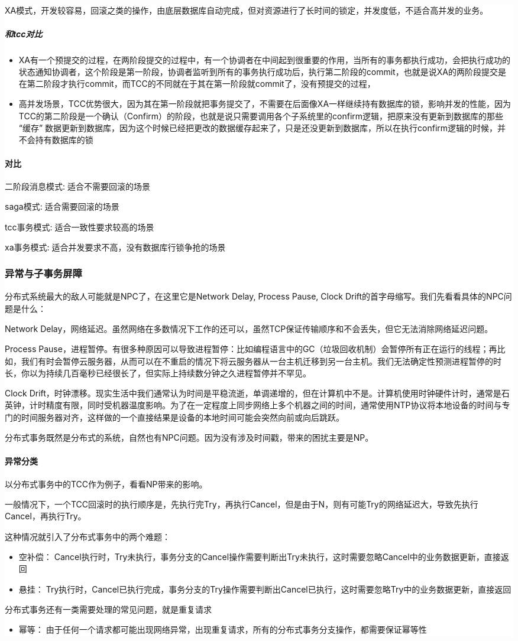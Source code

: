 XA模式，开发较容易，回滚之类的操作，由底层数据库自动完成，但对资源进行了长时间的锁定，并发度低，不适合高并发的业务。

##### 和tcc对比

- XA有一个预提交的过程，在两阶段提交的过程中，有一个协调者在中间起到很重要的作用，当所有的事务都执行成功，会把执行成功的状态通知协调者，这个阶段是第一阶段，协调者监听到所有的事务执行成功后，执行第二阶段的commit，也就是说XA的两阶段提交是在第二阶段才执行commit，而TCC的不同就在于其在第一阶段就commit了，没有预提交的过程，

- 高并发场景，TCC优势很大，因为其在第一阶段就把事务提交了，不需要在后面像XA一样继续持有数据库的锁，影响并发的性能，因为TCC的第二阶段是一个确认（Confirm）的阶段，也就是说只需要调用各个子系统里的confirm逻辑，把原来没有更新到数据库的那些 “缓存” 数据更新到数据库，因为这个时候已经把更改的数据缓存起来了，只是还没更新到数据库，所以在执行confirm逻辑的时候，并不会持有数据库的锁

#### 对比

二阶段消息模式: 适合不需要回滚的场景

saga模式: 适合需要回滚的场景

tcc事务模式: 适合一致性要求较高的场景

xa事务模式: 适合并发要求不高，没有数据库行锁争抢的场景

### 异常与子事务屏障

分布式系统最大的敌人可能就是NPC了，在这里它是Network Delay, Process Pause, Clock Drift的首字母缩写。我们先看看具体的NPC问题是什么：

Network Delay，网络延迟。虽然网络在多数情况下工作的还可以，虽然TCP保证传输顺序和不会丢失，但它无法消除网络延迟问题。

Process Pause，进程暂停。有很多种原因可以导致进程暂停：比如编程语言中的GC（垃圾回收机制）会暂停所有正在运行的线程；再比如，我们有时会暂停云服务器，从而可以在不重启的情况下将云服务器从一台主机迁移到另一台主机。我们无法确定性预测进程暂停的时长，你以为持续几百毫秒已经很长了，但实际上持续数分钟之久进程暂停并不罕见。

Clock Drift，时钟漂移。现实生活中我们通常认为时间是平稳流逝，单调递增的，但在计算机中不是。计算机使用时钟硬件计时，通常是石英钟，计时精度有限，同时受机器温度影响。为了在一定程度上同步网络上多个机器之间的时间，通常使用NTP协议将本地设备的时间与专门的时间服务器对齐，这样做的一个直接结果是设备的本地时间可能会突然向前或向后跳跃。

分布式事务既然是分布式的系统，自然也有NPC问题。因为没有涉及时间戳，带来的困扰主要是NP。

#### 异常分类

以分布式事务中的TCC作为例子，看看NP带来的影响。

一般情况下，一个TCC回滚时的执行顺序是，先执行完Try，再执行Cancel，但是由于N，则有可能Try的网络延迟大，导致先执行Cancel，再执行Try。

这种情况就引入了分布式事务中的两个难题：

- 空补偿： Cancel执行时，Try未执行，事务分支的Cancel操作需要判断出Try未执行，这时需要忽略Cancel中的业务数据更新，直接返回

- 悬挂： Try执行时，Cancel已执行完成，事务分支的Try操作需要判断出Cancel已执行，这时需要忽略Try中的业务数据更新，直接返回

分布式事务还有一类需要处理的常见问题，就是重复请求

- 幂等： 由于任何一个请求都可能出现网络异常，出现重复请求，所有的分布式事务分支操作，都需要保证幂等性
